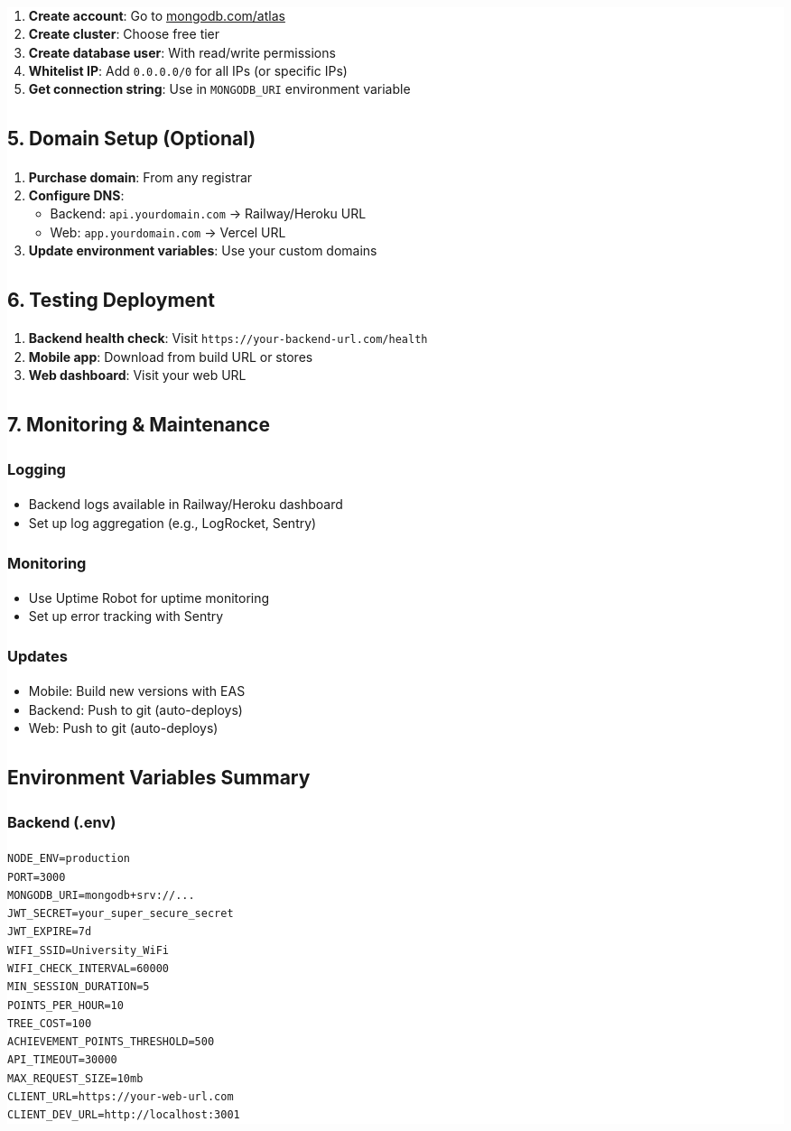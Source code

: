 1. **Create account**: Go to [mongodb.com/atlas](https://mongodb.com/atlas)
2. **Create cluster**: Choose free tier
3. **Create database user**: With read/write permissions
4. **Whitelist IP**: Add `0.0.0.0/0` for all IPs (or specific IPs)
5. **Get connection string**: Use in `MONGODB_URI` environment variable

## 5. Domain Setup (Optional)

1. **Purchase domain**: From any registrar
2. **Configure DNS**:
   - Backend: `api.yourdomain.com` → Railway/Heroku URL
   - Web: `app.yourdomain.com` → Vercel URL
3. **Update environment variables**: Use your custom domains

## 6. Testing Deployment

1. **Backend health check**: Visit `https://your-backend-url.com/health`
2. **Mobile app**: Download from build URL or stores
3. **Web dashboard**: Visit your web URL

## 7. Monitoring & Maintenance

### Logging
- Backend logs available in Railway/Heroku dashboard
- Set up log aggregation (e.g., LogRocket, Sentry)

### Monitoring
- Use Uptime Robot for uptime monitoring
- Set up error tracking with Sentry

### Updates
- Mobile: Build new versions with EAS
- Backend: Push to git (auto-deploys)
- Web: Push to git (auto-deploys)

## Environment Variables Summary

### Backend (.env)
```
NODE_ENV=production
PORT=3000
MONGODB_URI=mongodb+srv://...
JWT_SECRET=your_super_secure_secret
JWT_EXPIRE=7d
WIFI_SSID=University_WiFi
WIFI_CHECK_INTERVAL=60000
MIN_SESSION_DURATION=5
POINTS_PER_HOUR=10
TREE_COST=100
ACHIEVEMENT_POINTS_THRESHOLD=500
API_TIMEOUT=30000
MAX_REQUEST_SIZE=10mb
CLIENT_URL=https://your-web-url.com
CLIENT_DEV_URL=http://localhost:3001
```
